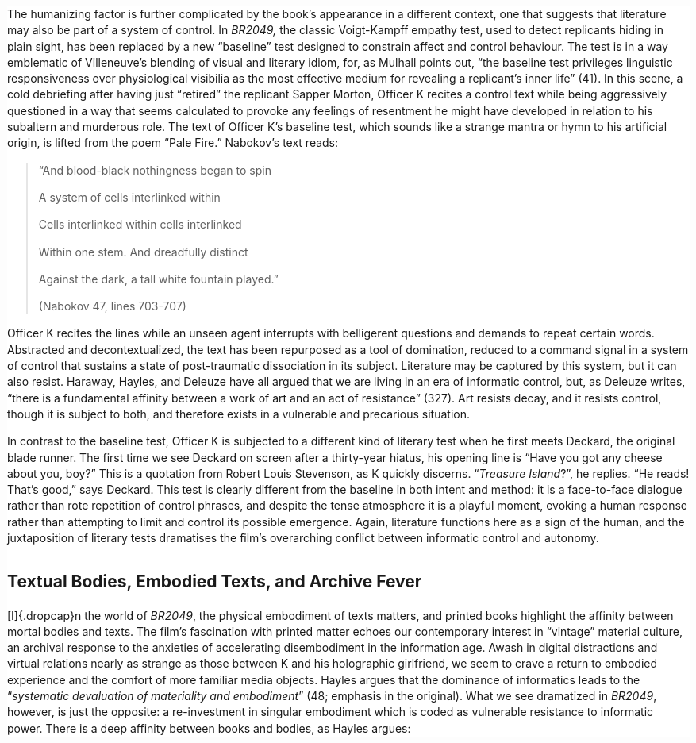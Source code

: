 The humanizing factor is further complicated by the book’s appearance in a different context, one that suggests that literature may also be part of a system of control. In _BR2049,_ the classic Voigt-Kampff empathy test, used to detect replicants hiding in plain sight, has been replaced by a new “baseline” test designed to constrain affect and control behaviour. The test is in a way emblematic of Villeneuve’s blending of visual and literary idiom, for, as Mulhall points out, “the baseline test privileges linguistic responsiveness over physiological visibilia as the most effective medium for revealing a replicant’s inner life” (41). In this scene, a cold debriefing after having just “retired” the replicant Sapper Morton, Officer K recites a control text while being aggressively questioned in a way that seems calculated to provoke any feelings of resentment he might have developed in relation to his subaltern and murderous role. The text of Officer K’s baseline test, which sounds like a strange mantra or hymn to his artificial origin, is lifted from the poem “Pale Fire.” Nabokov’s text reads:

> “And blood-black nothingness began to spin
>
> A system of cells interlinked within
>
> Cells interlinked within cells interlinked
>
> Within one stem. And dreadfully distinct
>
> Against the dark, a tall white fountain played.”
>
> (Nabokov 47, lines 703-707)

Officer K recites the lines while an unseen agent interrupts with belligerent questions and demands to repeat certain words. Abstracted and decontextualized, the text has been repurposed as a tool of domination, reduced to a command signal in a system of control that sustains a state of post-traumatic dissociation in its subject. Literature may be captured by this system, but it can also resist. Haraway, Hayles, and Deleuze have all argued that we are living in an era of informatic control, but, as Deleuze writes, “there is a fundamental affinity between a work of art and an act of resistance” (327). Art resists decay, and it resists control, though it is subject to both, and therefore exists in a vulnerable and precarious situation.

In contrast to the baseline test, Officer K is subjected to a different kind of literary test when he first meets Deckard, the original blade runner. The first time we see Deckard on screen after a thirty-year hiatus, his opening line is “Have you got any cheese about you, boy?” This is a quotation from Robert Louis Stevenson, as K quickly discerns. “_Treasure Island_?”, he replies. “He reads! That’s good,” says Deckard. This test is clearly different from the baseline in both intent and method: it is a face-to-face dialogue rather than rote repetition of control phrases, and despite the tense atmosphere it is a playful moment, evoking a human response rather than attempting to limit and control its possible emergence. Again, literature functions here as a sign of the human, and the juxtaposition of literary tests dramatises the film’s overarching conflict between informatic control and autonomy.

## Textual Bodies, Embodied Texts, and Archive Fever

[I]{.dropcap}n the world of _BR2049_, the physical embodiment of texts matters, and printed books highlight the affinity between mortal bodies and texts. The film’s fascination with printed matter echoes our contemporary interest in “vintage” material culture, an archival response to the anxieties of accelerating disembodiment in the information age. Awash in digital distractions and virtual relations nearly as strange as those between K and his holographic girlfriend, we seem to crave a return to embodied experience and the comfort of more familiar media objects. Hayles argues that the dominance of informatics leads to the “_systematic devaluation of materiality and embodiment_” (48; emphasis in the original). What we see dramatized in _BR2049_, however, is just the opposite: a re-investment in singular embodiment which is coded as vulnerable resistance to informatic power. There is a deep affinity between books and bodies, as Hayles argues:

